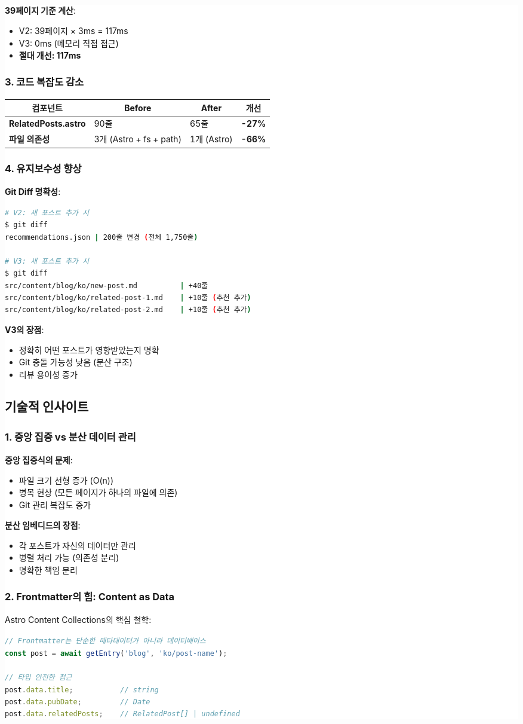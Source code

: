 <strong>39페이지 기준 계산</strong>:
- V2: 39페이지 × 3ms = 117ms
- V3: 0ms (메모리 직접 접근)
- <strong>절대 개선: 117ms</strong>

### 3. 코드 복잡도 감소

| 컴포넌트 | Before | After | 개선 |
|----------|--------|-------|------|
| <strong>RelatedPosts.astro</strong> | 90줄 | 65줄 | <strong>-27%</strong> |
| <strong>파일 의존성</strong> | 3개 (Astro + fs + path) | 1개 (Astro) | <strong>-66%</strong> |

### 4. 유지보수성 향상

<strong>Git Diff 명확성</strong>:

```bash
# V2: 새 포스트 추가 시
$ git diff
recommendations.json | 200줄 변경 (전체 1,750줄)

# V3: 새 포스트 추가 시
$ git diff
src/content/blog/ko/new-post.md          | +40줄
src/content/blog/ko/related-post-1.md    | +10줄 (추천 추가)
src/content/blog/ko/related-post-2.md    | +10줄 (추천 추가)
```

<strong>V3의 장점</strong>:
- 정확히 어떤 포스트가 영향받았는지 명확
- Git 충돌 가능성 낮음 (분산 구조)
- 리뷰 용이성 증가

## 기술적 인사이트

### 1. 중앙 집중 vs 분산 데이터 관리

<strong>중앙 집중식의 문제</strong>:
- 파일 크기 선형 증가 (O(n))
- 병목 현상 (모든 페이지가 하나의 파일에 의존)
- Git 관리 복잡도 증가

<strong>분산 임베디드의 장점</strong>:
- 각 포스트가 자신의 데이터만 관리
- 병렬 처리 가능 (의존성 분리)
- 명확한 책임 분리

### 2. Frontmatter의 힘: Content as Data

Astro Content Collections의 핵심 철학:

```typescript
// Frontmatter는 단순한 메타데이터가 아니라 데이터베이스
const post = await getEntry('blog', 'ko/post-name');

// 타입 안전한 접근
post.data.title;           // string
post.data.pubDate;         // Date
post.data.relatedPosts;    // RelatedPost[] | undefined
```
